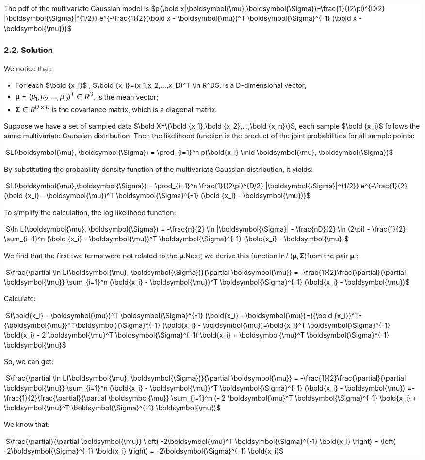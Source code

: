 The pdf of the multivariate Gaussian model is $p(\bold x|\boldsymbol{\mu},\boldsymbol{\Sigma})=\frac{1}{(2\pi)^{D/2} |\boldsymbol{\Sigma}|^{1/2}} e^{-\frac{1}{2}(\bold x - \boldsymbol{\mu})^T \boldsymbol{\Sigma}^{-1} (\bold x - \boldsymbol{\mu})}$

### 2.2. Solution

We notice that:

+ For each $\bold {x_i}$ , $\bold {x_i}=(x_1,x_2,...,x_D)^T \in R^D$, is a D-dimensional vector;
+ $\boldsymbol{\mu}=({\mu}_1,{\mu}_2,...,{\mu}_D)^T \in R^D$, is the mean vector;
+ $\boldsymbol{\Sigma} \in R^{D \times D}$ is the covariance matrix, which is a diagonal matrix.

Suppose we have a set of sampled data $\bold X=\{\bold {x_1},\bold {x_2},...,\bold {x_n}\}$, each sample $\bold {x_i}$ follows the same multivariate Gaussian distribution. Then the likelihood function is the product of the joint probabilities for all sample points:

​							$L(\boldsymbol{\mu}, \boldsymbol{\Sigma}) = \prod_{i=1}^n p(\bold{x_i} \mid \boldsymbol{\mu}, \boldsymbol{\Sigma})$

By substituting the probability density function of the multivariate Gaussian distribution, it yields:

​					$L(\boldsymbol{\mu},\boldsymbol{\Sigma}) = \prod_{i=1}^n \frac{1}{(2\pi)^{D/2} |\boldsymbol{\Sigma}|^{1/2}} e^{-\frac{1}{2}(\bold {x_i} - \boldsymbol{\mu})^T \boldsymbol{\Sigma}^{-1} (\bold {x_i} - \boldsymbol{\mu})}$

To simplify the calculation, the log likelihood function:

​			$\ln L(\boldsymbol{\mu}, \boldsymbol{\Sigma}) = -\frac{n}{2} \ln |\boldsymbol{\Sigma}| - \frac{nD}{2} \ln (2\pi) - \frac{1}{2} \sum_{i=1}^n (\bold {x_i} - \boldsymbol{\mu})^T \boldsymbol{\Sigma}^{-1} (\bold{x_i} - \boldsymbol{\mu})$

We find that the first two terms were not related to the $\boldsymbol{\mu}$.Next, we derive this function $\ln L(\boldsymbol{\mu}, \boldsymbol{\Sigma})$from the pair $\boldsymbol{\mu}$ :

​				$\frac{\partial \ln L(\boldsymbol{\mu}, \boldsymbol{\Sigma})}{\partial \boldsymbol{\mu}} = -\frac{1}{2}\frac{\partial}{\partial \boldsymbol{\mu}} \sum_{i=1}^n  (\bold{x_i} - \boldsymbol{\mu})^T \boldsymbol{\Sigma}^{-1} (\bold{x_i} - \boldsymbol{\mu})$

Calculate:

​	$(\bold{x_i} - \boldsymbol{\mu})^T \boldsymbol{\Sigma}^{-1} (\bold{x_i} - \boldsymbol{\mu})=({\bold {x_i}}^T-{\boldsymbol{\mu}}^T\boldsymbol){\Sigma}^{-1} (\bold{x_i} - \boldsymbol{\mu})=\bold{x_i}^T \boldsymbol{\Sigma}^{-1} \bold{x_i}  - 2 \boldsymbol{\mu}^T \boldsymbol{\Sigma}^{-1} \bold{x_i}  + \boldsymbol{\mu}^T \boldsymbol{\Sigma}^{-1} \boldsymbol{\mu}$

So, we can get:

​	$\frac{\partial \ln L(\boldsymbol{\mu}, \boldsymbol{\Sigma})}{\partial \boldsymbol{\mu}} = 
-\frac{1}{2}\frac{\partial}{\partial \boldsymbol{\mu}} \sum_{i=1}^n  (\bold{x_i} - \boldsymbol{\mu})^T \boldsymbol{\Sigma}^{-1} (\bold{x_i} - \boldsymbol{\mu})
=-\frac{1}{2}\frac{\partial}{\partial \boldsymbol{\mu}} \sum_{i=1}^n (- 2 \boldsymbol{\mu}^T \boldsymbol{\Sigma}^{-1} \bold{x_i}  + \boldsymbol{\mu}^T \boldsymbol{\Sigma}^{-1} \boldsymbol{\mu})$

We know that: 

​					$\frac{\partial}{\partial \boldsymbol{\mu}} \left( -2\boldsymbol{\mu}^T \boldsymbol{\Sigma}^{-1} \bold{x_i} \right)  =  \left( -2\boldsymbol{\Sigma}^{-1} \bold{x_i} \right)  = -2\boldsymbol{\Sigma}^{-1} \bold{x_i}$ 
